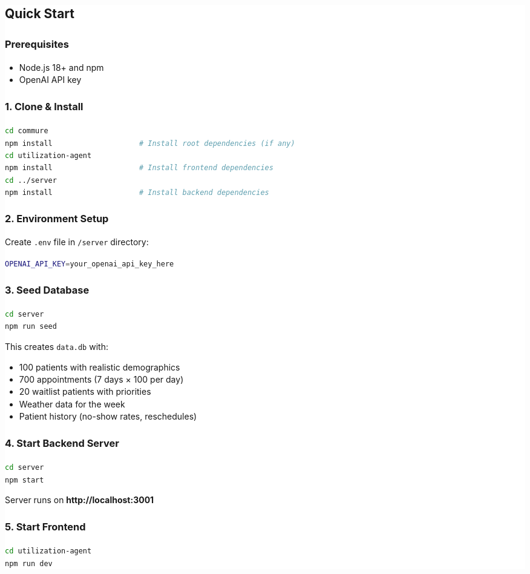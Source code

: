 ## Quick Start

### Prerequisites
- Node.js 18+ and npm
- OpenAI API key

### 1. Clone & Install

```bash
cd commure
npm install                    # Install root dependencies (if any)
cd utilization-agent
npm install                    # Install frontend dependencies
cd ../server
npm install                    # Install backend dependencies
```

### 2. Environment Setup

Create `.env` file in `/server` directory:

```bash
OPENAI_API_KEY=your_openai_api_key_here
```

### 3. Seed Database

```bash
cd server
npm run seed
```

This creates `data.db` with:
- 100 patients with realistic demographics
- 700 appointments (7 days × 100 per day)
- 20 waitlist patients with priorities
- Weather data for the week
- Patient history (no-show rates, reschedules)

### 4. Start Backend Server

```bash
cd server
npm start
```

Server runs on **http://localhost:3001**

### 5. Start Frontend

```bash
cd utilization-agent
npm run dev
```
